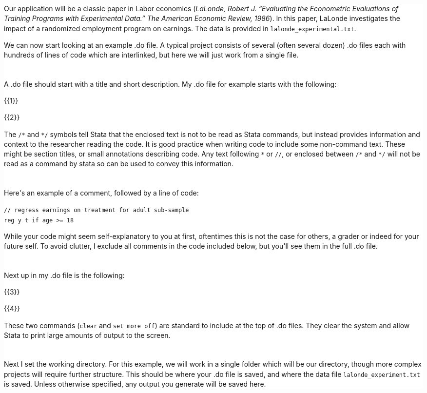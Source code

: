 Our application will be a classic paper in Labor economics (*LaLonde, Robert J. “Evaluating the Econometric Evaluations of Training Programs with Experimental Data.” The American Economic Review, 1986*). In this paper, LaLonde investigates the impact of a randomized employment program on earnings. The data is provided in `lalonde_experimental.txt`.

We can now start looking at an example .do file. A typical project consists of several (often several dozen) .do files each with hundreds of lines of code which are interlinked, but here we will just work from a single file.

#
A .do file should start with a title and short description. My .do file for example starts with the following:


{{1}}



{{2}}


The `/*` and `*/` symbols tell Stata that the enclosed text is not to be read as Stata commands, but instead provides information and context to the researcher reading the code. It is good practice when writing code to include some non-command text. These might be section titles, or small annotations describing code. Any text following `*` or `//`, or enclosed between `/*` and `*/` will not be read as a command by stata so can be used to convey this information. 

#

Here's an example of a comment, followed by a line of code:

```
// regress earnings on treatment for adult sub-sample
reg y t if age >= 18
```

While your code might seem self-explanatory to you at first, oftentimes this is not the case for others, a grader or indeed for your future self. To avoid clutter, I exclude all comments in the code included below, but you'll see them in the full .do file.

#

Next up in my .do file is the following:


{{3}}



{{4}}


These two commands (`clear` and `set more off`) are standard to include at the top of .do files. They clear the system and allow Stata to print large amounts of output to the screen. 

#

Next I set the working directory. For this example, we will work in a single folder which will be our directory, though more complex projects will require further structure. This should be where your .do file is saved, and where the data file `lalonde_experiment.txt` is saved. Unless otherwise specified, any output you generate will be saved here. 

